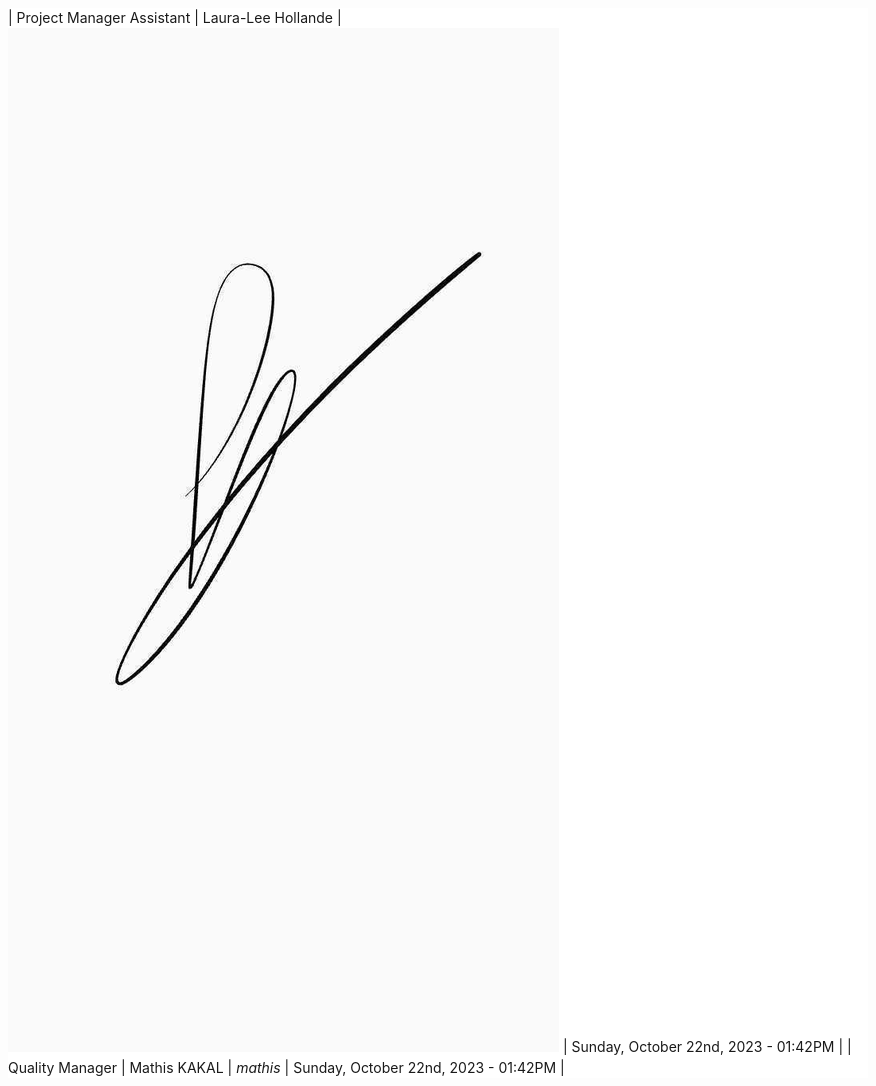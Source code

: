 | Project Manager Assistant | Laura-Lee Hollande | <img src="../images/lauraLeeSignature.jpg"> | Sunday, October 22nd, 2023 - 01:42PM |
| Quality Manager | Mathis KAKAL | <em>mathis</em> | Sunday, October 22nd, 2023 - 01:42PM |